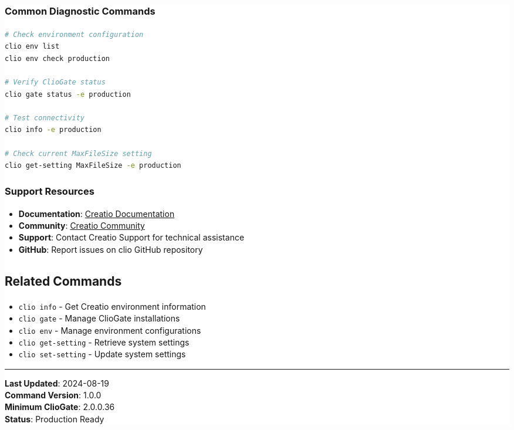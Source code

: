 ### Common Diagnostic Commands
```bash
# Check environment configuration
clio env list
clio env check production

# Verify ClioGate status
clio gate status -e production

# Test connectivity
clio info -e production

# Check current MaxFileSize setting
clio get-setting MaxFileSize -e production
```

### Support Resources
- **Documentation**: [Creatio Documentation](https://academy.creatio.com)
- **Community**: [Creatio Community](https://community.creatio.com)
- **Support**: Contact Creatio Support for technical assistance
- **GitHub**: Report issues on clio GitHub repository

## Related Commands

- `clio info` - Get Creatio environment information
- `clio gate` - Manage ClioGate installations
- `clio env` - Manage environment configurations
- `clio get-setting` - Retrieve system settings
- `clio set-setting` - Update system settings

---

**Last Updated**: 2024-08-19  
**Command Version**: 1.0.0  
**Minimum ClioGate**: 2.0.0.36  
**Status**: Production Ready